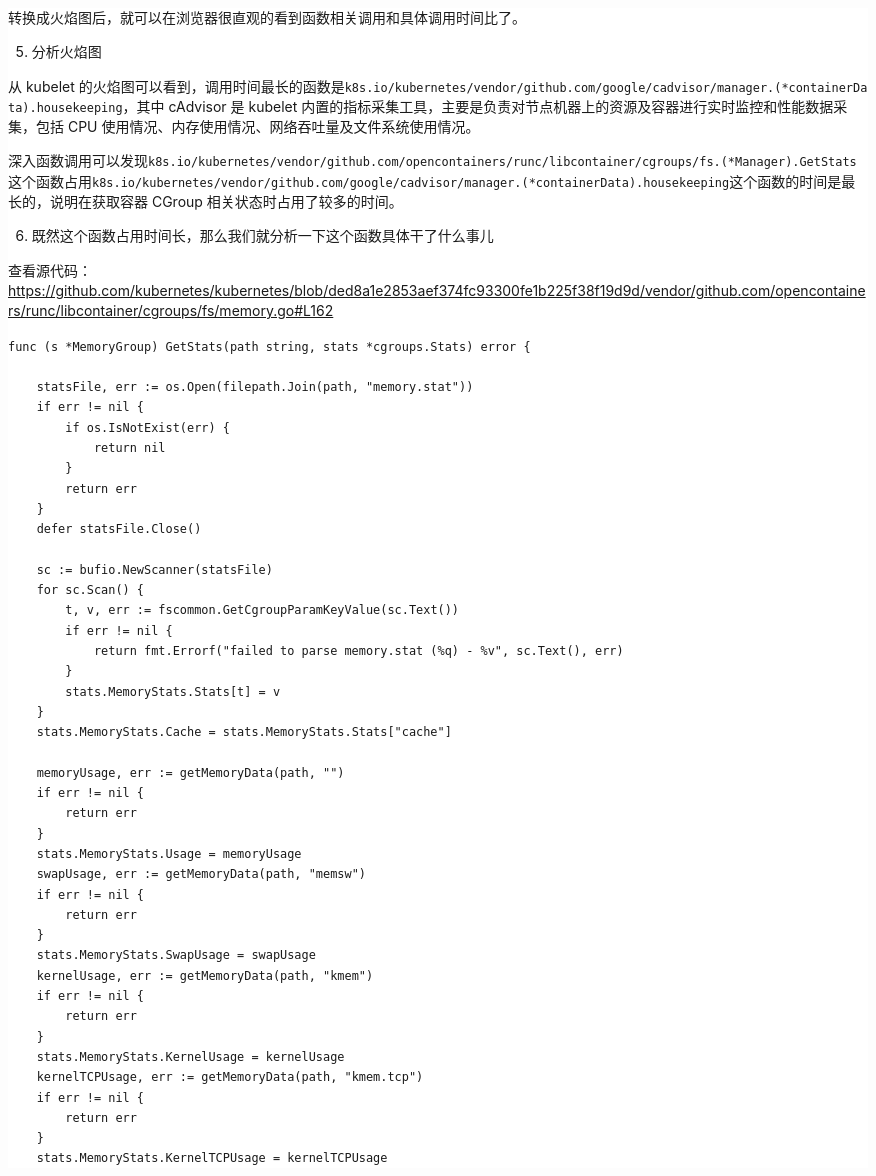 转换成火焰图后，就可以在浏览器很直观的看到函数相关调用和具体调用时间比了。

5. 分析火焰图

[
](https://notes-learning.oss-cn-beijing.aliyuncs.com/25de45d3-746c-4662-939d-bc6d7e63667a/Dcfp3d.png)

从 kubelet 的火焰图可以看到，调用时间最长的函数是`k8s.io/kubernetes/vendor/github.com/google/cadvisor/manager.(*containerData).housekeeping`，其中 cAdvisor 是 kubelet 内置的指标采集工具，主要是负责对节点机器上的资源及容器进行实时监控和性能数据采集，包括 CPU 使用情况、内存使用情况、网络吞吐量及文件系统使用情况。

深入函数调用可以发现`k8s.io/kubernetes/vendor/github.com/opencontainers/runc/libcontainer/cgroups/fs.(*Manager).GetStats`这个函数占用`k8s.io/kubernetes/vendor/github.com/google/cadvisor/manager.(*containerData).housekeeping`这个函数的时间是最长的，说明在获取容器 CGroup 相关状态时占用了较多的时间。

6. 既然这个函数占用时间长，那么我们就分析一下这个函数具体干了什么事儿

查看源代码：<https://github.com/kubernetes/kubernetes/blob/ded8a1e2853aef374fc93300fe1b225f38f19d9d/vendor/github.com/opencontainers/runc/libcontainer/cgroups/fs/memory.go#L162>

    func (s *MemoryGroup) GetStats(path string, stats *cgroups.Stats) error {

    	statsFile, err := os.Open(filepath.Join(path, "memory.stat"))
    	if err != nil {
    		if os.IsNotExist(err) {
    			return nil
    		}
    		return err
    	}
    	defer statsFile.Close()

    	sc := bufio.NewScanner(statsFile)
    	for sc.Scan() {
    		t, v, err := fscommon.GetCgroupParamKeyValue(sc.Text())
    		if err != nil {
    			return fmt.Errorf("failed to parse memory.stat (%q) - %v", sc.Text(), err)
    		}
    		stats.MemoryStats.Stats[t] = v
    	}
    	stats.MemoryStats.Cache = stats.MemoryStats.Stats["cache"]

    	memoryUsage, err := getMemoryData(path, "")
    	if err != nil {
    		return err
    	}
    	stats.MemoryStats.Usage = memoryUsage
    	swapUsage, err := getMemoryData(path, "memsw")
    	if err != nil {
    		return err
    	}
    	stats.MemoryStats.SwapUsage = swapUsage
    	kernelUsage, err := getMemoryData(path, "kmem")
    	if err != nil {
    		return err
    	}
    	stats.MemoryStats.KernelUsage = kernelUsage
    	kernelTCPUsage, err := getMemoryData(path, "kmem.tcp")
    	if err != nil {
    		return err
    	}
    	stats.MemoryStats.KernelTCPUsage = kernelTCPUsage
